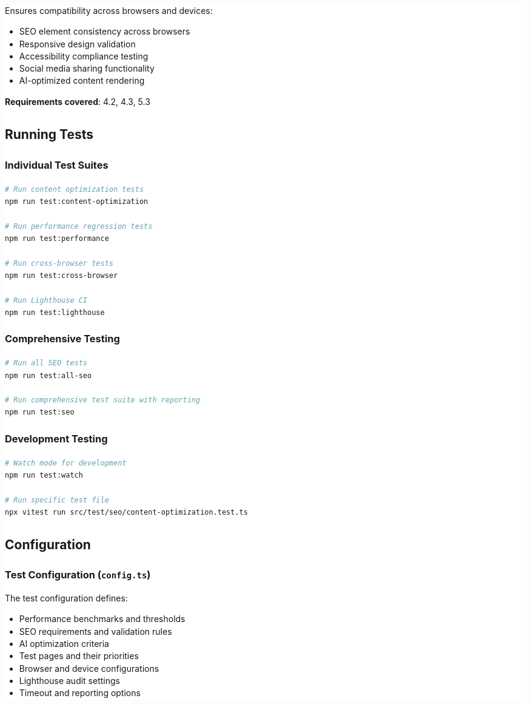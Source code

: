 Ensures compatibility across browsers and devices:
- SEO element consistency across browsers
- Responsive design validation
- Accessibility compliance testing
- Social media sharing functionality
- AI-optimized content rendering

**Requirements covered**: 4.2, 4.3, 5.3

## Running Tests

### Individual Test Suites

```bash
# Run content optimization tests
npm run test:content-optimization

# Run performance regression tests
npm run test:performance

# Run cross-browser tests
npm run test:cross-browser

# Run Lighthouse CI
npm run test:lighthouse
```

### Comprehensive Testing

```bash
# Run all SEO tests
npm run test:all-seo

# Run comprehensive test suite with reporting
npm run test:seo
```

### Development Testing

```bash
# Watch mode for development
npm run test:watch

# Run specific test file
npx vitest run src/test/seo/content-optimization.test.ts
```

## Configuration

### Test Configuration (`config.ts`)

The test configuration defines:
- Performance benchmarks and thresholds
- SEO requirements and validation rules
- AI optimization criteria
- Test pages and their priorities
- Browser and device configurations
- Lighthouse audit settings
- Timeout and reporting options
